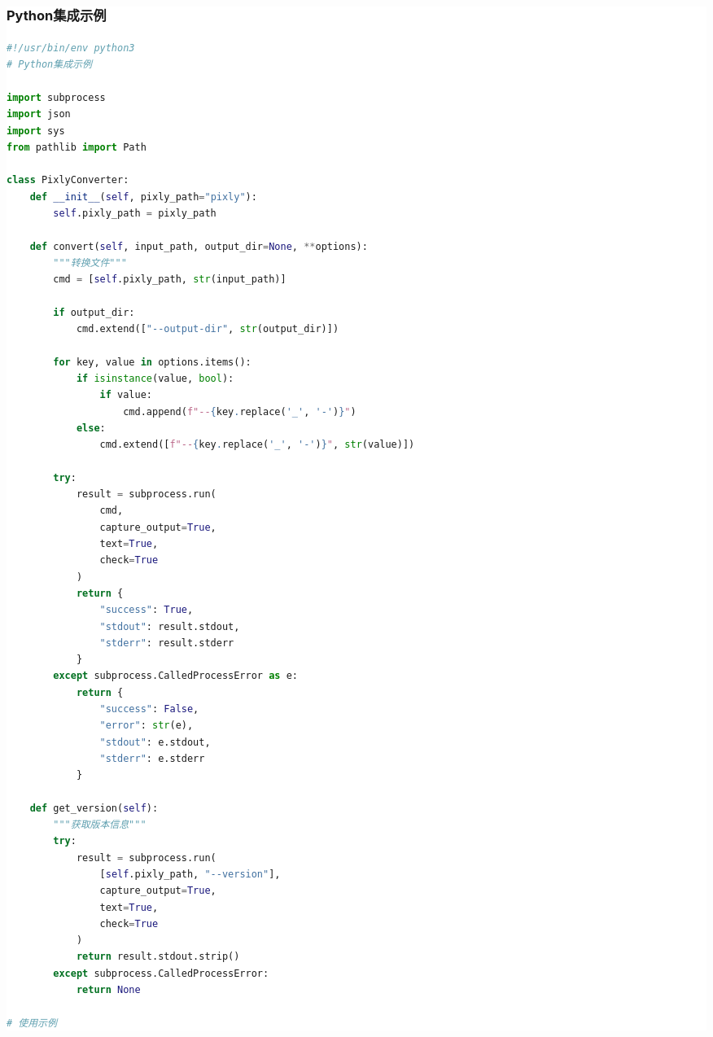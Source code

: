 ### Python集成示例

```python
#!/usr/bin/env python3
# Python集成示例

import subprocess
import json
import sys
from pathlib import Path

class PixlyConverter:
    def __init__(self, pixly_path="pixly"):
        self.pixly_path = pixly_path
    
    def convert(self, input_path, output_dir=None, **options):
        """转换文件"""
        cmd = [self.pixly_path, str(input_path)]
        
        if output_dir:
            cmd.extend(["--output-dir", str(output_dir)])
        
        for key, value in options.items():
            if isinstance(value, bool):
                if value:
                    cmd.append(f"--{key.replace('_', '-')}")
            else:
                cmd.extend([f"--{key.replace('_', '-')}", str(value)])
        
        try:
            result = subprocess.run(
                cmd, 
                capture_output=True, 
                text=True, 
                check=True
            )
            return {
                "success": True,
                "stdout": result.stdout,
                "stderr": result.stderr
            }
        except subprocess.CalledProcessError as e:
            return {
                "success": False,
                "error": str(e),
                "stdout": e.stdout,
                "stderr": e.stderr
            }
    
    def get_version(self):
        """获取版本信息"""
        try:
            result = subprocess.run(
                [self.pixly_path, "--version"],
                capture_output=True,
                text=True,
                check=True
            )
            return result.stdout.strip()
        except subprocess.CalledProcessError:
            return None

# 使用示例
```